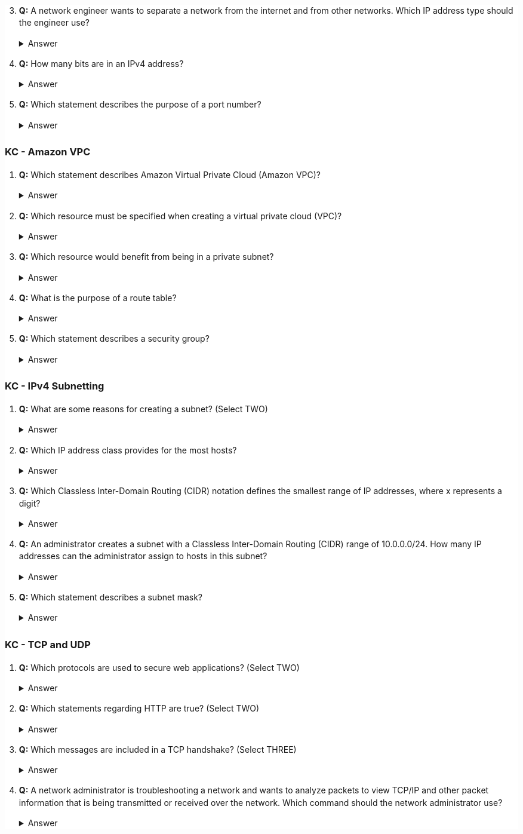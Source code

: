 3. **Q:** A network engineer wants to separate a network from the internet and from other networks. Which IP address type should the engineer use?
   <details><summary>Answer</summary></details>

4. **Q:** How many bits are in an IPv4 address?
   <details><summary>Answer</summary></details>

5. **Q:** Which statement describes the purpose of a port number?
   <details><summary>Answer</summary></details>

### KC - Amazon VPC

1. **Q:** Which statement describes Amazon Virtual Private Cloud (Amazon VPC)?
   <details><summary>Answer</summary></details>

2. **Q:** Which resource must be specified when creating a virtual private cloud (VPC)?
   <details><summary>Answer</summary></details>

3. **Q:** Which resource would benefit from being in a private subnet?
   <details><summary>Answer</summary></details>

4. **Q:** What is the purpose of a route table?
   <details><summary>Answer</summary></details>

5. **Q:** Which statement describes a security group?
   <details><summary>Answer</summary></details>

### KC - IPv4 Subnetting

1. **Q:** What are some reasons for creating a subnet? (Select TWO)
   <details><summary>Answer</summary></details>

2. **Q:** Which IP address class provides for the most hosts?
   <details><summary>Answer</summary></details>

3. **Q:** Which Classless Inter-Domain Routing (CIDR) notation defines the smallest range of IP addresses, where x represents a digit?
   <details><summary>Answer</summary></details>

4. **Q:** An administrator creates a subnet with a Classless Inter-Domain Routing (CIDR) range of 10.0.0.0/24. How many IP addresses can the administrator assign to hosts in this subnet?
   <details><summary>Answer</summary></details>

5. **Q:** Which statement describes a subnet mask?
   <details><summary>Answer</summary></details>

### KC - TCP and UDP

1. **Q:** Which protocols are used to secure web applications? (Select TWO)
   <details><summary>Answer</summary></details>

2. **Q:** Which statements regarding HTTP are true? (Select TWO)
   <details><summary>Answer</summary></details>

3. **Q:** Which messages are included in a TCP handshake? (Select THREE)
   <details><summary>Answer</summary></details>

4. **Q:** A network administrator is troubleshooting a network and wants to analyze packets to view TCP/IP and other packet information that is being transmitted or received over the network. Which command should the network administrator use?
   <details><summary>Answer</summary></details>
